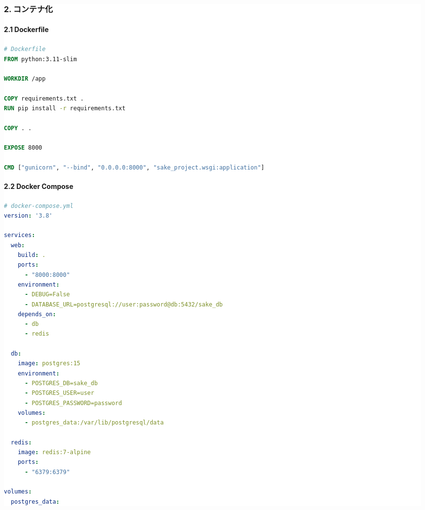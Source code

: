 ### 2. コンテナ化

#### 2.1 Dockerfile
```dockerfile
# Dockerfile
FROM python:3.11-slim

WORKDIR /app

COPY requirements.txt .
RUN pip install -r requirements.txt

COPY . .

EXPOSE 8000

CMD ["gunicorn", "--bind", "0.0.0.0:8000", "sake_project.wsgi:application"]
```

#### 2.2 Docker Compose
```yaml
# docker-compose.yml
version: '3.8'

services:
  web:
    build: .
    ports:
      - "8000:8000"
    environment:
      - DEBUG=False
      - DATABASE_URL=postgresql://user:password@db:5432/sake_db
    depends_on:
      - db
      - redis

  db:
    image: postgres:15
    environment:
      - POSTGRES_DB=sake_db
      - POSTGRES_USER=user
      - POSTGRES_PASSWORD=password
    volumes:
      - postgres_data:/var/lib/postgresql/data

  redis:
    image: redis:7-alpine
    ports:
      - "6379:6379"

volumes:
  postgres_data:
```
